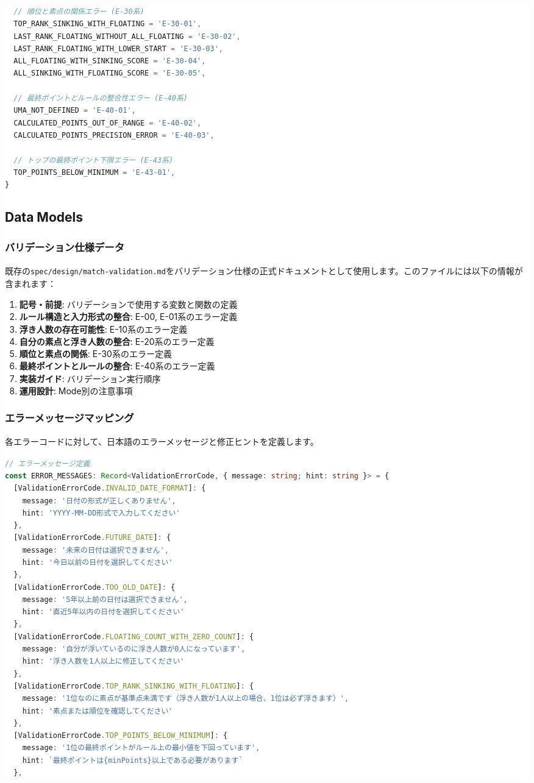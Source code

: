 ```typescript
  // 順位と素点の関係エラー (E-30系)
  TOP_RANK_SINKING_WITH_FLOATING = 'E-30-01',
  LAST_RANK_FLOATING_WITHOUT_ALL_FLOATING = 'E-30-02',
  LAST_RANK_FLOATING_WITH_LOWER_START = 'E-30-03',
  ALL_FLOATING_WITH_SINKING_SCORE = 'E-30-04',
  ALL_SINKING_WITH_FLOATING_SCORE = 'E-30-05',
  
  // 最終ポイントとルールの整合性エラー (E-40系)
  UMA_NOT_DEFINED = 'E-40-01',
  CALCULATED_POINTS_OUT_OF_RANGE = 'E-40-02',
  CALCULATED_POINTS_PRECISION_ERROR = 'E-40-03',
  
  // トップの最終ポイント下限エラー (E-43系)
  TOP_POINTS_BELOW_MINIMUM = 'E-43-01',
}
```


## Data Models

### バリデーション仕様データ

既存の`spec/design/match-validation.md`をバリデーション仕様の正式ドキュメントとして使用します。このファイルには以下の情報が含まれます：

1. **記号・前提**: バリデーションで使用する変数と関数の定義
2. **ルール構造と入力形式の整合**: E-00, E-01系のエラー定義
3. **浮き人数の存在可能性**: E-10系のエラー定義
4. **自分の素点と浮き人数の整合**: E-20系のエラー定義
5. **順位と素点の関係**: E-30系のエラー定義
6. **最終ポイントとルールの整合**: E-40系のエラー定義
7. **実装ガイド**: バリデーション実行順序
8. **運用設計**: Mode別の注意事項

### エラーメッセージマッピング

各エラーコードに対して、日本語のエラーメッセージと修正ヒントを定義します。

```typescript
// エラーメッセージ定義
const ERROR_MESSAGES: Record<ValidationErrorCode, { message: string; hint: string }> = {
  [ValidationErrorCode.INVALID_DATE_FORMAT]: {
    message: '日付の形式が正しくありません',
    hint: 'YYYY-MM-DD形式で入力してください'
  },
  [ValidationErrorCode.FUTURE_DATE]: {
    message: '未来の日付は選択できません',
    hint: '今日以前の日付を選択してください'
  },
  [ValidationErrorCode.TOO_OLD_DATE]: {
    message: '5年以上前の日付は選択できません',
    hint: '直近5年以内の日付を選択してください'
  },
  [ValidationErrorCode.FLOATING_COUNT_WITH_ZERO_COUNT]: {
    message: '自分が浮いているのに浮き人数が0人になっています',
    hint: '浮き人数を1人以上に修正してください'
  },
  [ValidationErrorCode.TOP_RANK_SINKING_WITH_FLOATING]: {
    message: '1位なのに素点が基準点未満です（浮き人数が1人以上の場合、1位は必ず浮きます）',
    hint: '素点または順位を確認してください'
  },
  [ValidationErrorCode.TOP_POINTS_BELOW_MINIMUM]: {
    message: '1位の最終ポイントがルール上の最小値を下回っています',
    hint: `最終ポイントは{minPoints}以上である必要があります`
  },
```